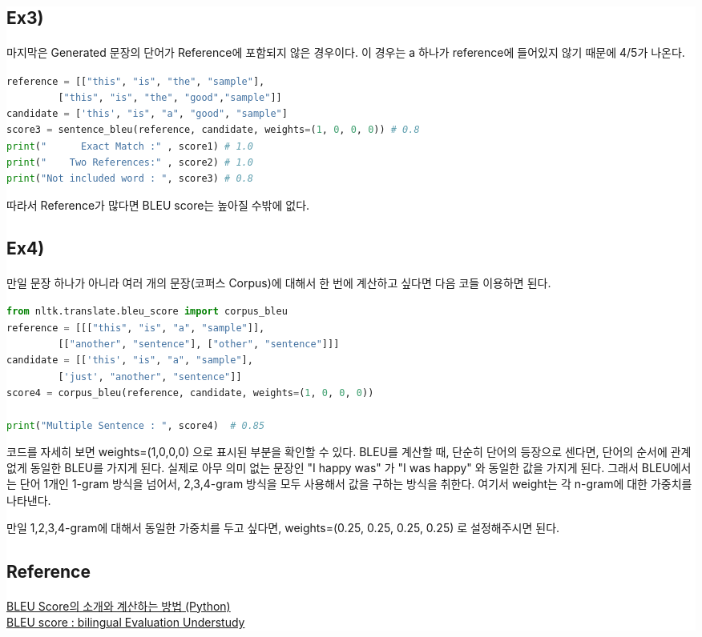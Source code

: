 ## Ex3)
마지막은 Generated 문장의 단어가 Reference에 포함되지 않은 경우이다. 이 경우는 a 하나가 reference에 들어있지 않기 때문에 4/5가 나온다.
```python
reference = [["this", "is", "the", "sample"], 
	     ["this", "is", "the", "good","sample"]]
candidate = ['this', "is", "a", "good", "sample"]
score3 = sentence_bleu(reference, candidate, weights=(1, 0, 0, 0)) # 0.8
print("      Exact Match :" , score1) # 1.0
print("    Two References:" , score2) # 1.0
print("Not included word : ", score3) # 0.8
```
따라서 Reference가 많다면 BLEU score는 높아질 수밖에 없다.

## Ex4)
만일 문장 하나가 아니라 여러 개의 문장(코퍼스 Corpus)에 대해서 한 번에 계산하고 싶다면 다음 코들 이용하면 된다.
```python
from nltk.translate.bleu_score import corpus_bleu
reference = [[["this", "is", "a", "sample"]], 
 	     [["another", "sentence"], ["other", "sentence"]]]
candidate = [['this', "is", "a", "sample"], 
	     ['just', "another", "sentence"]]
score4 = corpus_bleu(reference, candidate, weights=(1, 0, 0, 0))

print("Multiple Sentence : ", score4)  # 0.85
```

코드를 자세히 보면 weights=(1,0,0,0) 으로 표시된 부분을 확인할 수 있다. BLEU를 계산할 때, 단순히 단어의 등장으로 센다면, 단어의 순서에 관계없게 동일한 BLEU를 가지게 된다.
실제로 아무 의미 없는 문장인 "I happy was" 가 "I was happy" 와 동일한 값을 가지게 된다. 그래서 BLEU에서는 단어 1개인 1-gram 방식을 넘어서, 2,3,4-gram 방식을 모두 사용해서 값을 구하는 방식을 취한다. 
여기서 weight는 각 n-gram에 대한 가중치를 나타낸다.

만일 1,2,3,4-gram에 대해서 동일한 가중치를 두고 싶다면, weights=(0.25, 0.25, 0.25, 0.25) 로 설정해주시면 된다.

## Reference
[BLEU Score의 소개와 계산하는 방법 (Python)](https://jrc-park.tistory.com/273)    
[BLEU score : bilingual Evaluation Understudy](https://supkoon.tistory.com/18)
